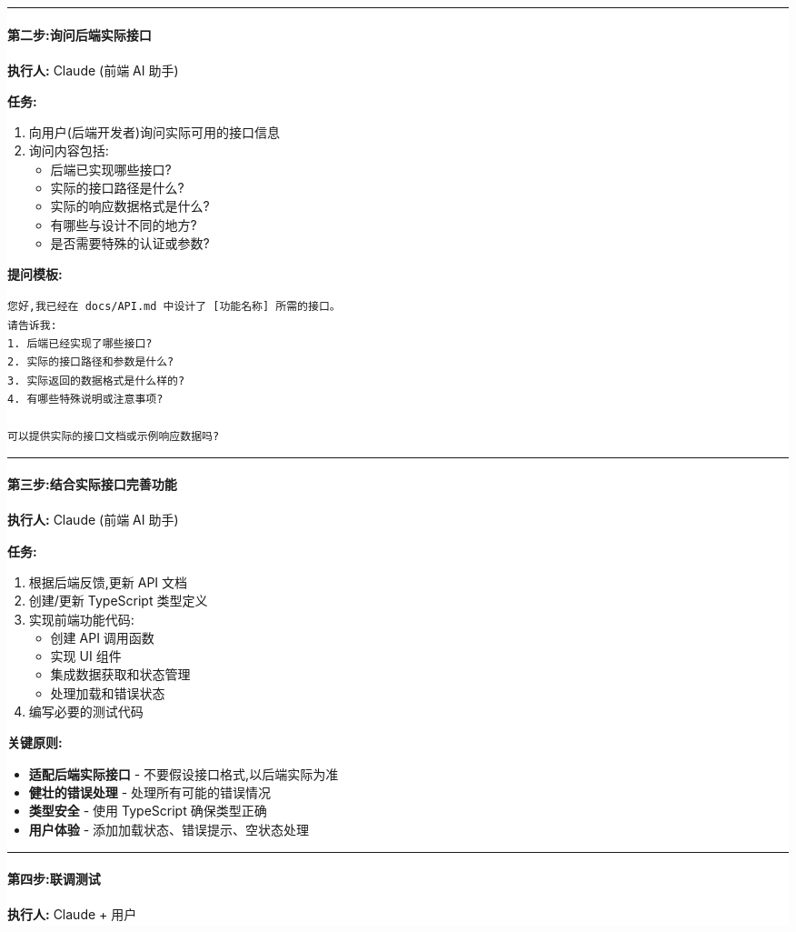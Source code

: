 
---

#### 第二步:询问后端实际接口

**执行人:** Claude (前端 AI 助手)

**任务:**
1. 向用户(后端开发者)询问实际可用的接口信息
2. 询问内容包括:
   - 后端已实现哪些接口?
   - 实际的接口路径是什么?
   - 实际的响应数据格式是什么?
   - 有哪些与设计不同的地方?
   - 是否需要特殊的认证或参数?

**提问模板:**
```
您好,我已经在 docs/API.md 中设计了 [功能名称] 所需的接口。
请告诉我:
1. 后端已经实现了哪些接口?
2. 实际的接口路径和参数是什么?
3. 实际返回的数据格式是什么样的?
4. 有哪些特殊说明或注意事项?

可以提供实际的接口文档或示例响应数据吗?
```

---

#### 第三步:结合实际接口完善功能

**执行人:** Claude (前端 AI 助手)

**任务:**
1. 根据后端反馈,更新 API 文档
2. 创建/更新 TypeScript 类型定义
3. 实现前端功能代码:
   - 创建 API 调用函数
   - 实现 UI 组件
   - 集成数据获取和状态管理
   - 处理加载和错误状态
4. 编写必要的测试代码

**关键原则:**
- **适配后端实际接口** - 不要假设接口格式,以后端实际为准
- **健壮的错误处理** - 处理所有可能的错误情况
- **类型安全** - 使用 TypeScript 确保类型正确
- **用户体验** - 添加加载状态、错误提示、空状态处理

---

#### 第四步:联调测试

**执行人:** Claude + 用户
